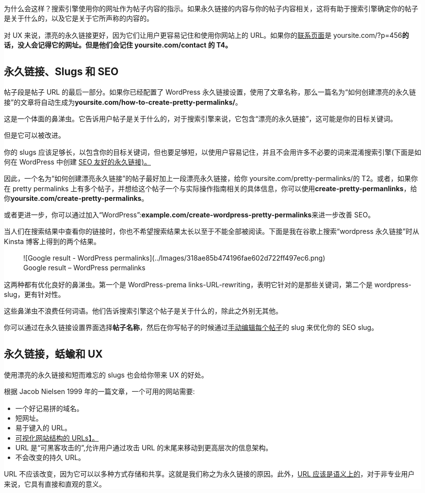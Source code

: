 为什么会这样？搜索引擎使用你的网址作为帖子内容的指示。如果永久链接的内容与你的帖子内容相关，这将有助于搜索引擎确定你的帖子是关于什么的，以及它是关于它所声称的内容的。

对 UX 来说，漂亮的永久链接更好，因为它们让用户更容易记住和使用你网站上的 URL。如果你的[联系页面](https://kinsta.com/contact-us/)是 yoursite.com/?p=456**的话，没人会记得它的网址。但是他们会记住 yoursite.com/contact 的 T4。
<kinsta-advanced-cta language="en_US" type-int-post="7355" type-int-position="1"></kinsta-advanced-cta>**

## 永久链接、Slugs 和 SEO

帖子段是帖子 URL 的最后一部分。如果你已经配置了 WordPress 永久链接设置，使用了文章名称，那么一篇名为“如何创建漂亮的永久链接”的文章将自动生成为**yoursite.com/how-to-create-pretty-permalinks/**。

这是一个体面的鼻涕虫。它告诉用户帖子是关于什么的，对于搜索引擎来说，它包含“漂亮的永久链接”，这可能是你的目标关键词。

但是它可以被改进。

你的 slugs 应该足够长，以包含你的目标关键词，但也要足够短，以使用户容易记住，并且不会用许多不必要的词来混淆搜索引擎(下面是如何在 WordPress 中创建 [SEO 友好的永久链接)。](https://kinsta.com/blog/wordpress-seo/#13-use-short-urls)

因此，一个名为“如何创建漂亮永久链接”的帖子最好加上一段漂亮永久链接，给你 yoursite.com/pretty-permalinks/的 T2。或者，如果你在 pretty permalinks 上有多个帖子，并想给这个帖子一个与实际操作指南相关的具体信息，你可以使用**create-pretty-permanlinks**，给你**yoursite.com/create-pretty-permalinks**。

或者更进一步，你可以通过加入“WordPress”:**example.com/create-wordpress-pretty-permalinks**来进一步改善 SEO。

当人们在搜索结果中查看你的链接时，你也不希望搜索结果太长以至于不能全部被阅读。下面是我在谷歌上搜索“wordpress 永久链接”时从 Kinsta 博客上得到的两个结果。

<figure id="attachment_70342" aria-describedby="caption-attachment-70342" style="width: 1500px" class="wp-caption alignnone">![Google result - WordPress permalinks](../Images/318ae85b474196fae602d722ff497ec6.png)

<figcaption id="caption-attachment-70342" class="wp-caption-text">Google result – WordPress permalinks</figcaption>

</figure>

这两种都有优化良好的鼻涕虫。第一个是 WordPress-prema links-URL-rewriting，表明它针对的是那些关键词，第二个是 wordpress-slug，更有针对性。

这些鼻涕虫不浪费任何词语。他们告诉搜索引擎这个帖子是关于什么的，除此之外别无其他。

你可以通过在永久链接设置界面选择**帖子名称**，然后在你写帖子的时候通过[手动编辑每个帖子](https://kinsta.com/blog/wordpress-seo/#step-1-find-the-permalink-setting)的 slug 来优化你的 SEO slug。

## 永久链接，蛞蝓和 UX

使用漂亮的永久链接和短而难忘的 slugs 也会给你带来 UX 的好处。

根据 Jacob Nielsen 1999 年的一篇文章，一个可用的网站需要:

*   一个好记易拼的域名。
*   短网址。
*   易于键入的 URL。
*   [可视化网站结构的 URLs】。](https://kinsta.com/blog/wordpress-breadcrumbs/)
*   URL 是“可黑客攻击的”,允许用户通过攻击 URL 的末尾来移动到更高层次的信息架构。
*   不会改变的持久 URL。

URL 不应该改变，因为它可以以多种方式存储和共享。这就是我们称之为永久链接的原因。此外，[URL 应该是语义上的](https://en.wikipedia.org/wiki/Clean_URL)，对于非专业用户来说，它具有直接和直观的意义。
